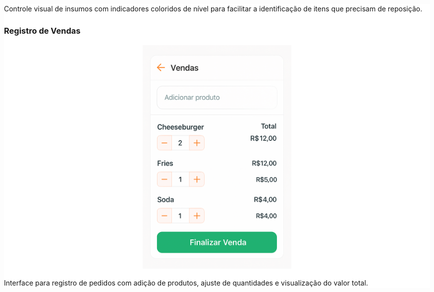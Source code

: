 Controle visual de insumos com indicadores coloridos de nível para facilitar a identificação de itens que precisam de reposição.

### Registro de Vendas
<p align="center">
  <img src="tela_vendas.png" alt="Tela de Vendas" width="300"/>
</p>
Interface para registro de pedidos com adição de produtos, ajuste de quantidades e visualização do valor total.
